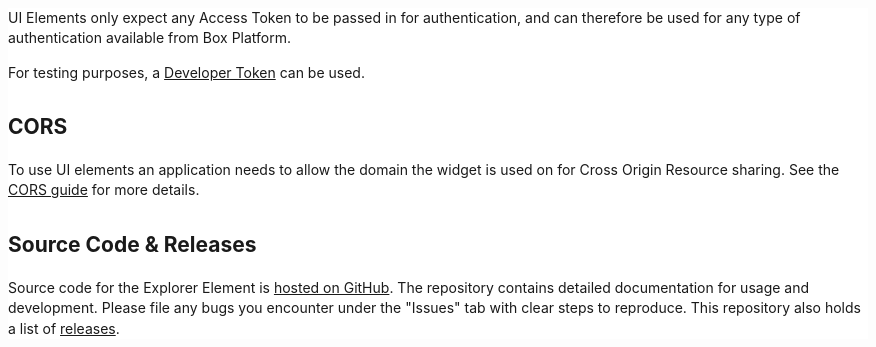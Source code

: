 UI Elements only expect any Access Token to be passed in for authentication, and
can therefore be used for any type of authentication available from Box
Platform.

For testing purposes, a [Developer Token][devtoken] can be used.

## CORS

To use UI elements an application needs to allow the domain the widget is
used on for Cross Origin Resource sharing. See the [CORS guide][cors] for more
details.

## Source Code & Releases

Source code for the Explorer Element is [hosted on GitHub][gh]. The repository
contains detailed documentation for usage and development. Please file any bugs
you encounter under the "Issues" tab with clear steps to reproduce. This
repository also holds a list of [releases][releases].

[cors]: g://security/cors
[downscope]: g://authentication/tokens/downscope
[devtoken]: g://authentication/tokens/developer-tokens
[npm]: https://www.npmjs.com/package/box-ui-elements
[polyfill]: https://cdn01.boxcdn.net/polyfills/core-js/2.5.3/core.min.js
[gh]: https://github.com/box/box-ui-elements
[releases]: https://github.com/box/box-ui-elements/releases
[npm]: https://www.npmjs.com/package/box-ui-elements
[downscope]: g://authentication/tokens/downscope
[scopes]: g://api-calls/permissions-and-errors/scopes
[preview-releases]: https://github.com/box/box-content-preview/releases
